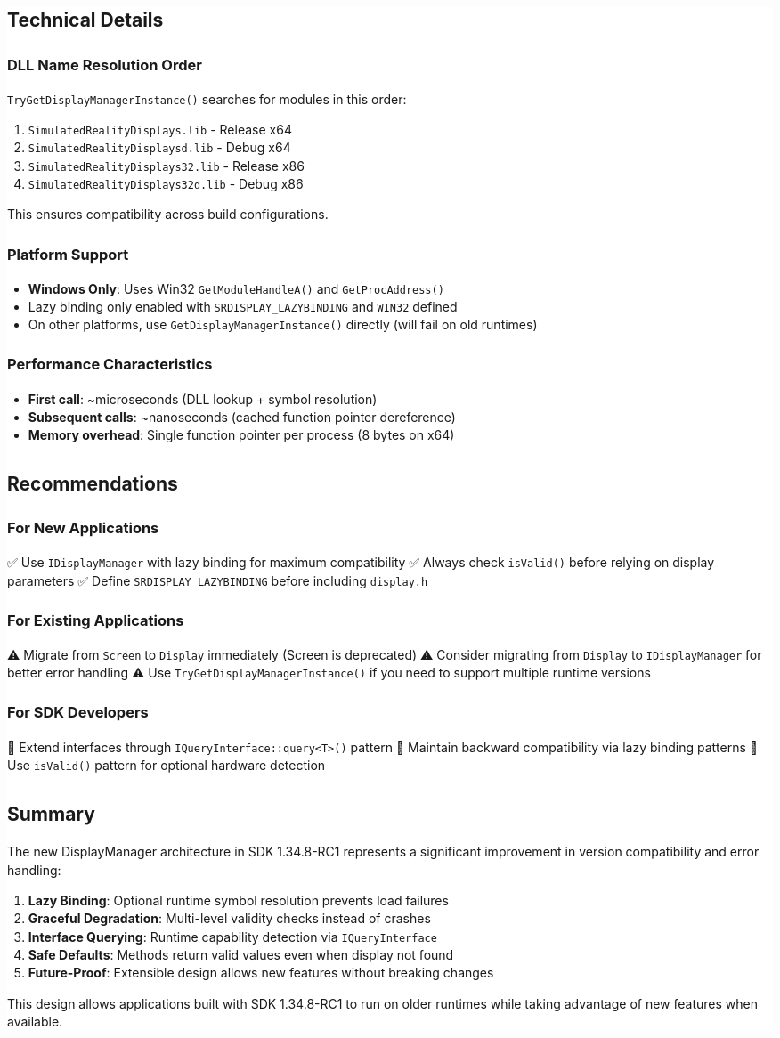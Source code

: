 ## Technical Details

### DLL Name Resolution Order

`TryGetDisplayManagerInstance()` searches for modules in this order:
1. `SimulatedRealityDisplays.lib` - Release x64
2. `SimulatedRealityDisplaysd.lib` - Debug x64
3. `SimulatedRealityDisplays32.lib` - Release x86
4. `SimulatedRealityDisplays32d.lib` - Debug x86

This ensures compatibility across build configurations.

### Platform Support

- **Windows Only**: Uses Win32 `GetModuleHandleA()` and `GetProcAddress()`
- Lazy binding only enabled with `SRDISPLAY_LAZYBINDING` and `WIN32` defined
- On other platforms, use `GetDisplayManagerInstance()` directly (will fail on old runtimes)

### Performance Characteristics

- **First call**: ~microseconds (DLL lookup + symbol resolution)
- **Subsequent calls**: ~nanoseconds (cached function pointer dereference)
- **Memory overhead**: Single function pointer per process (8 bytes on x64)

## Recommendations

### For New Applications
✅ Use `IDisplayManager` with lazy binding for maximum compatibility
✅ Always check `isValid()` before relying on display parameters
✅ Define `SRDISPLAY_LAZYBINDING` before including `display.h`

### For Existing Applications
⚠️ Migrate from `Screen` to `Display` immediately (Screen is deprecated)
⚠️ Consider migrating from `Display` to `IDisplayManager` for better error handling
⚠️ Use `TryGetDisplayManagerInstance()` if you need to support multiple runtime versions

### For SDK Developers
🔧 Extend interfaces through `IQueryInterface::query<T>()` pattern
🔧 Maintain backward compatibility via lazy binding patterns
🔧 Use `isValid()` pattern for optional hardware detection

## Summary

The new DisplayManager architecture in SDK 1.34.8-RC1 represents a significant improvement in version compatibility and error handling:

1. **Lazy Binding**: Optional runtime symbol resolution prevents load failures
2. **Graceful Degradation**: Multi-level validity checks instead of crashes
3. **Interface Querying**: Runtime capability detection via `IQueryInterface`
4. **Safe Defaults**: Methods return valid values even when display not found
5. **Future-Proof**: Extensible design allows new features without breaking changes

This design allows applications built with SDK 1.34.8-RC1 to run on older runtimes while taking advantage of new features when available.
